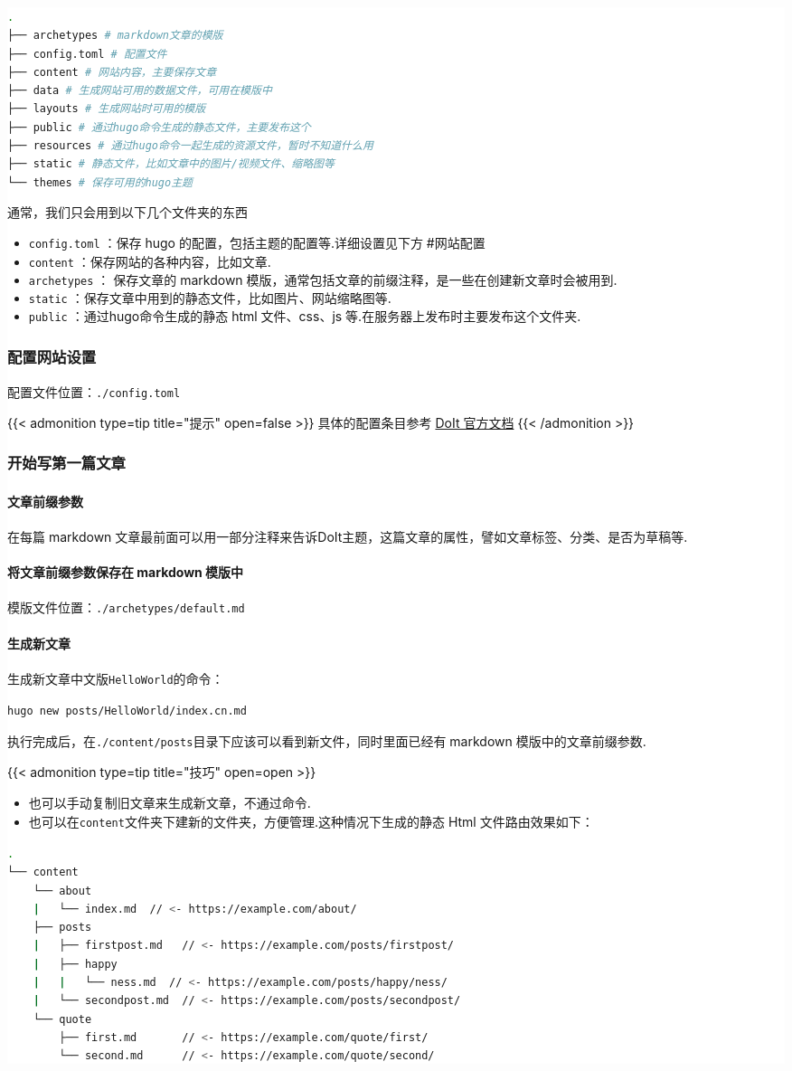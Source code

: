 ```bash
.
├── archetypes # markdown文章的模版
├── config.toml # 配置文件
├── content # 网站内容，主要保存文章
├── data # 生成网站可用的数据文件，可用在模版中
├── layouts # 生成网站时可用的模版
├── public # 通过hugo命令生成的静态文件，主要发布这个
├── resources # 通过hugo命令一起生成的资源文件，暂时不知道什么用
├── static # 静态文件，比如文章中的图片/视频文件、缩略图等
└── themes # 保存可用的hugo主题
```

通常，我们只会用到以下几个文件夹的东西

- `config.toml` ：保存 hugo 的配置，包括主题的配置等.详细设置见下方 #网站配置
- `content` ：保存网站的各种内容，比如文章.
- `archetypes` ： 保存文章的 markdown 模版，通常包括文章的前缀注释，是一些在创建新文章时会被用到.
- `static` ：保存文章中用到的静态文件，比如图片、网站缩略图等.
- `public` ：通过hugo命令生成的静态 html 文件、css、js 等.在服务器上发布时主要发布这个文件夹.

### 配置网站设置

配置文件位置：`./config.toml`

{{< admonition type=tip title="提示" open=false >}}
具体的配置条目参考 [DoIt 官方文档](https://hugodoit.pages.dev/theme-documentation-basics/#3-configuration)
{{< /admonition >}}

### 开始写第一篇文章

#### 文章前缀参数

在每篇 markdown 文章最前面可以用一部分注释来告诉DoIt主题，这篇文章的属性，譬如文章标签、分类、是否为草稿等.

#### 将文章前缀参数保存在 markdown 模版中

模版文件位置：`./archetypes/default.md`

#### 生成新文章

生成新文章中文版`HelloWorld`的命令：

```bash
hugo new posts/HelloWorld/index.cn.md
```

执行完成后，在`./content/posts`目录下应该可以看到新文件，同时里面已经有 markdown 模版中的文章前缀参数.

{{< admonition type=tip title="技巧" open=open >}}

- 也可以手动复制旧文章来生成新文章，不通过命令.
- 也可以在`content`文件夹下建新的文件夹，方便管理.这种情况下生成的静态 Html 文件路由效果如下：

```bash
.
└── content
    └── about
    |   └── index.md  // <- https://example.com/about/
    ├── posts
    |   ├── firstpost.md   // <- https://example.com/posts/firstpost/
    |   ├── happy
    |   |   └── ness.md  // <- https://example.com/posts/happy/ness/
    |   └── secondpost.md  // <- https://example.com/posts/secondpost/
    └── quote
        ├── first.md       // <- https://example.com/quote/first/
        └── second.md      // <- https://example.com/quote/second/
```
